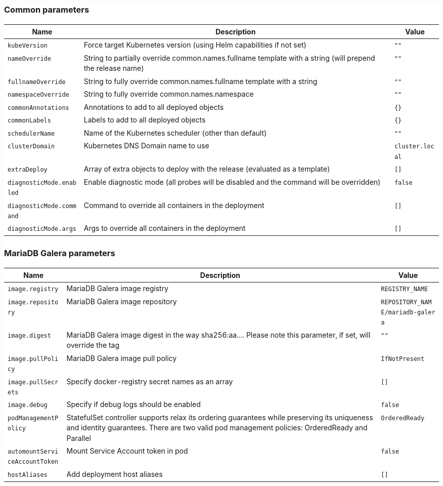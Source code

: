 ### Common parameters

| Name                     | Description                                                                                               | Value           |
| ------------------------ | --------------------------------------------------------------------------------------------------------- | --------------- |
| `kubeVersion`            | Force target Kubernetes version (using Helm capabilities if not set)                                      | `""`            |
| `nameOverride`           | String to partially override common.names.fullname template with a string (will prepend the release name) | `""`            |
| `fullnameOverride`       | String to fully override common.names.fullname template with a string                                     | `""`            |
| `namespaceOverride`      | String to fully override common.names.namespace                                                           | `""`            |
| `commonAnnotations`      | Annotations to add to all deployed objects                                                                | `{}`            |
| `commonLabels`           | Labels to add to all deployed objects                                                                     | `{}`            |
| `schedulerName`          | Name of the Kubernetes scheduler (other than default)                                                     | `""`            |
| `clusterDomain`          | Kubernetes DNS Domain name to use                                                                         | `cluster.local` |
| `extraDeploy`            | Array of extra objects to deploy with the release (evaluated as a template)                               | `[]`            |
| `diagnosticMode.enabled` | Enable diagnostic mode (all probes will be disabled and the command will be overridden)                   | `false`         |
| `diagnosticMode.command` | Command to override all containers in the deployment                                                      | `[]`            |
| `diagnosticMode.args`    | Args to override all containers in the deployment                                                         | `[]`            |

### MariaDB Galera parameters

| Name                                                        | Description                                                                                                                                                                                                                | Value                             |
| ----------------------------------------------------------- | -------------------------------------------------------------------------------------------------------------------------------------------------------------------------------------------------------------------------- | --------------------------------- |
| `image.registry`                                            | MariaDB Galera image registry                                                                                                                                                                                              | `REGISTRY_NAME`                   |
| `image.repository`                                          | MariaDB Galera image repository                                                                                                                                                                                            | `REPOSITORY_NAME/mariadb-galera`  |
| `image.digest`                                              | MariaDB Galera image digest in the way sha256:aa.... Please note this parameter, if set, will override the tag                                                                                                             | `""`                              |
| `image.pullPolicy`                                          | MariaDB Galera image pull policy                                                                                                                                                                                           | `IfNotPresent`                    |
| `image.pullSecrets`                                         | Specify docker-registry secret names as an array                                                                                                                                                                           | `[]`                              |
| `image.debug`                                               | Specify if debug logs should be enabled                                                                                                                                                                                    | `false`                           |
| `podManagementPolicy`                                       | StatefulSet controller supports relax its ordering guarantees while preserving its uniqueness and identity guarantees. There are two valid pod management policies: OrderedReady and Parallel                              | `OrderedReady`                    |
| `automountServiceAccountToken`                              | Mount Service Account token in pod                                                                                                                                                                                         | `false`                           |
| `hostAliases`                                               | Add deployment host aliases                                                                                                                                                                                                | `[]`                              |